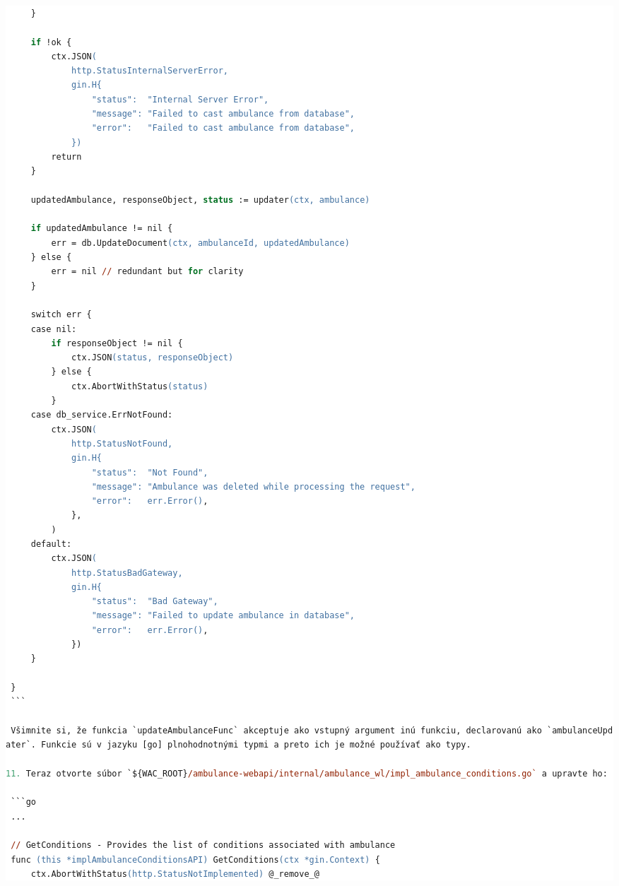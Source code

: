    ```ps
        }

        if !ok {
            ctx.JSON(
                http.StatusInternalServerError,
                gin.H{
                    "status":  "Internal Server Error",
                    "message": "Failed to cast ambulance from database",
                    "error":   "Failed to cast ambulance from database",
                })
            return
        }

        updatedAmbulance, responseObject, status := updater(ctx, ambulance)

        if updatedAmbulance != nil {
            err = db.UpdateDocument(ctx, ambulanceId, updatedAmbulance)
        } else {
            err = nil // redundant but for clarity
        }

        switch err {
        case nil:
            if responseObject != nil {
                ctx.JSON(status, responseObject)
            } else {
                ctx.AbortWithStatus(status)
            }
        case db_service.ErrNotFound:
            ctx.JSON(
                http.StatusNotFound,
                gin.H{
                    "status":  "Not Found",
                    "message": "Ambulance was deleted while processing the request",
                    "error":   err.Error(),
                },
            )
        default:
            ctx.JSON(
                http.StatusBadGateway,
                gin.H{
                    "status":  "Bad Gateway",
                    "message": "Failed to update ambulance in database",
                    "error":   err.Error(),
                })
        }

    }
    ```

    Všimnite si, že funkcia `updateAmbulanceFunc` akceptuje ako vstupný argument inú funkciu, declarovanú ako `ambulanceUpdater`. Funkcie sú v jazyku [go] plnohodnotnými typmi a preto ich je možné používať ako typy.

11. Teraz otvorte súbor `${WAC_ROOT}/ambulance-webapi/internal/ambulance_wl/impl_ambulance_conditions.go` a upravte ho:

    ```go
    ...

    // GetConditions - Provides the list of conditions associated with ambulance
    func (this *implAmbulanceConditionsAPI) GetConditions(ctx *gin.Context) {
        ctx.AbortWithStatus(http.StatusNotImplemented) @_remove_@
   ```